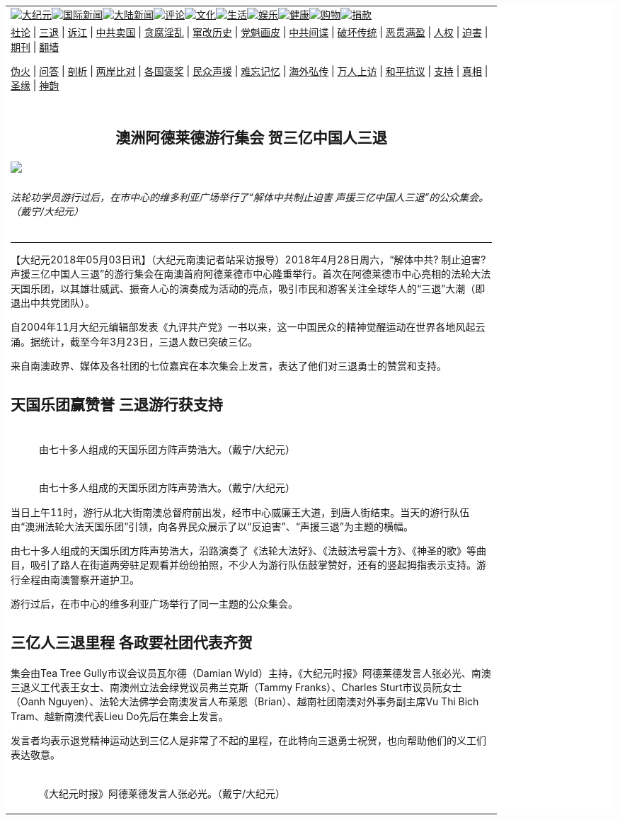 <a name="1" id="1" target="_blank"></a><span id="1"></span>
<table align=center border="0"><tr><td colspan="2" VALIGN=TOP><a href="/gb/nsc413.md#1"><img src="https://raw.githubusercontent.com/onzhi266/www/master/t/djy/1.jpg" title="大纪元"></a><a href="/gb/n24hr.md#1"><img src="https://raw.githubusercontent.com/onzhi266/www/master/t/djy/3.jpg" title="国际新闻"></a><a href="/gb/nsc413.md#1"><img src="https://raw.githubusercontent.com/onzhi266/www/master/t/djy/4.jpg" title="大陆新闻"></a><a href="/gb/news392.md#1"><img src="https://raw.githubusercontent.com/onzhi266/www/master/t/djy/5.jpg" title="评论"></a><a href="/gb/news2007.md#1"><img src="https://raw.githubusercontent.com/onzhi266/www/master/t/djy/6.jpg" title="文化"></a><a href="/gb/news2008.md#1"><img src="https://raw.githubusercontent.com/onzhi266/www/master/t/djy/7.jpg" title="生活"></a><a href="/gb/ncyule.md#1"><img src="https://raw.githubusercontent.com/onzhi266/www/master/t/djy/8.jpg" title="娱乐"></a><a href="/gb/nsc1002.md#1"><img src="https://raw.githubusercontent.com/onzhi266/www/master/t/djy/9.jpg" title="健康"><a href="https://www.youlucky.com"><img src="https://raw.githubusercontent.com/onzhi266/www/master/t/djy/10.jpg" title="购物"></a><a href="https://donate.epochtimes.com/?utm_medium=epochtimes&utm_source=referral&utm_campaign=donate_button_djyarticleheader"><img src="https://raw.githubusercontent.com/onzhi266/www/master/t/djy/12.jpg" title="捐款"></a></td></tr>
<tr><td colspan="2" VALIGN=TOP><a target="_blank" href="/gb/9p.md#1">社论</a> | <a target="_blank" href="/gb/nf5657.md#1">三退</a> | <a target="_blank" href="/gb/nf6124.md#1">诉江</a> | <a target="_blank" href="/gb/nf1176117.md#1">中共卖国</a> | <a target="_blank" href="/gb/nf5773.md#1">贪腐淫乱</a> | <a target="_blank" href="/gb/nf1176115.md#1">窜改历史</a> | <a target="_blank" href="/gb/nf1176107.md#1">党魁画皮</a> | <a target="_blank" href="/gb/nf1320400.md#1">中共间谍</a> | <a target="_blank" href="/gb/nf1176114.md#1">破坏传统</a> | <a target="_blank" href="https://github.com/onzhi266/ntdtv/blob/master/gb/prog447_1.md#1">恶贯满盈</a> | <a target="_blank" href="/gb/ncid278.md#1">人权</a> | <a target="_blank" href="/gb/nf1176111.md#1">迫害</a> | <a target="_blank" href="https://gitlab.com/szzdlab/mh-qikan/blob/master/README.md#1">期刊</a> | <a target="_blank" href="https://github.com/bannedbook/fanqiang/wiki">翻墙</a></p><p><a target="_blank" href="/gb/nf5562.md#1">伪火</a> | <a target="_blank" href="/gb/nf4378.md#1">问答</a> | <a target="_blank" href="/gb/nf5792.md#1">剖析</a> | <a target="_blank" href="/gb/nf5735.md#1">两岸比对</a> | <a target="_blank" href="/gb/nf6119.md#1">各国褒奖</a> | <a target="_blank" href="/gb/nf6120.md#1">民众声援</a> | <a target="_blank" href="/gb/nf1188594.md#1">难忘记忆</a> | <a target="_blank" href="/gb/nf3180.md#1">海外弘传</a> | <a target="_blank" href="/gb/nf5410.md#1">万人上访</a> | <a target="_blank" href="https://github.com/onzhi266/ntdtv/blob/master/gb/prog1530_1.md#1">和平抗议</a> | <a target="_blank" href="/gb/nf4386.md#1">支持</a> | <a target="_blank" href="/gb/nf4389.md#1">真相</a> | <a target="_blank" href="/gb/nf5790.md#1">圣缘</a> | <a target="_blank" href="/gb/nf4786.md#1">神韵</a></td></tr>
<tr><td VALIGN=TOP width="626"><h2 align=center>澳洲阿德莱德游行集会 贺三亿中国人三退</h2>
<img width="600" src="https://i.epochtimes.com/assets/uploads/2018/05/97b2c02dd282fbcc53939e90e0bbb4c9-600x400.jpg" />
<h6>法轮功学员游行过后，在市中心的维多利亚广场举行了“解体中共制止迫害 声援三亿中国人三退”的公众集会。（戴宁/大纪元）
</h6>
<hr>
<p>【大纪元2018年05月03日讯】（大纪元南澳记者站采访报导）2018年4月28日周六，“<ahref="/gb/tag/%E8%A7%A3%E4%BD%93%E4%B8%AD%E5%85%B1.md#1">解体中共</a>? 制止迫害? 声援三亿中国人<ahref="/gb/tag/%E4%B8%89%E9%80%80.md#1">三退</a>”的<ahref="/gb/tag/%E6%B8%B8%E8%A1%8C.md#1">游行</a>集会在南澳首府阿德莱德市中心隆重举行。首次在阿德莱德市中心亮相的法轮大法<ahref="/gb/tag/%E5%A4%A9%E5%9B%BD%E4%B9%90%E5%9B%A2.md#1">天国乐团</a>，以其雄壮威武、振奋人心的演奏成为活动的亮点，吸引市民和游客关注全球华人的“三退”大潮（即退出中共党团队）。</p>
<p>自2004年11月大纪元编辑部发表《九评共产党》一书以来，这一中国民众的精神觉醒运动在世界各地风起云涌。据统计，截至今年3月23日，<ahref="/gb/tag/%E4%B8%89%E9%80%80.md#1">三退</a>人数已突破三亿。</p>
<p>来自南澳政界、媒体及各社团的七位嘉宾在本次集会上发言，表达了他们对三退勇士的赞赏和支持。</p>
<h2><ahref="/gb/tag/%E5%A4%A9%E5%9B%BD%E4%B9%90%E5%9B%A2.md#1">天国乐团</a>赢赞誉 三退<ahref="/gb/tag/%E6%B8%B8%E8%A1%8C.md#1">游行</a>获支持</h2>
<figure id="attachment_10356463" style="width: 600px" class="wp-caption aligncenter"><ahref="https://i.epochtimes.com/assets/uploads/2018/05/ed5b050b938103f05fd3b521b6486767.jpg"><img class="wp-image-10356463 size-large" src="https://i.epochtimes.com/assets/uploads/2018/05/ed5b050b938103f05fd3b521b6486767-600x450.jpg" alt="" width="600" b="450" /></a><figcaption class="wp-caption-text">由七十多人组成的天国乐团方阵声势浩大。（戴宁/大纪元）</figcaption></figure>
<figure id="attachment_10356472" style="width: 600px" class="wp-caption aligncenter"><ahref="https://i.epochtimes.com/assets/uploads/2018/05/cdd6f3457ad0c8c8a3d996573413b6da.jpg"><img class="wp-image-10356472 size-large" src="https://i.epochtimes.com/assets/uploads/2018/05/cdd6f3457ad0c8c8a3d996573413b6da-600x450.jpg" alt="" width="600" b="450" /></a><figcaption class="wp-caption-text">由七十多人组成的天国乐团方阵声势浩大。（戴宁/大纪元）</figcaption></figure>
<p>当日上午11时，游行从北大街南澳总督府前出发，经市中心威廉王大道，到唐人街结束。当天的游行队伍由“澳洲法轮大法天国乐团”引领，向各界民众展示了以“反迫害”、“声援三退”为主题的横幅。</p>
<p>由七十多人组成的天国乐团方阵声势浩大，沿路演奏了《法轮大法好》、《法鼓法号震十方》、《神圣的歌》等曲目，吸引了路人在街道两旁驻足观看并纷纷拍照，不少人为游行队伍鼓掌赞好，还有的竖起拇指表示支持。游行全程由南澳警察开道护卫。</p>
<p>游行过后，在市中心的维多利亚广场举行了同一主题的公众集会。</p>
<h2>三亿人三退里程 各政要社团代表齐贺</h2>
<p>集会由Tea Tree Gully市议会议员瓦尔德（Damian Wyld）主持，《大纪元时报》阿德莱德发言人张必光、南澳三退义工代表王女士、南澳州立法会绿党议员弗兰克斯（Tammy Franks）、Charles Sturt市议员阮女士（Oanh Nguyen）、法轮大法佛学会南澳发言人布莱恩（Brian）、越南社团南澳对外事务副主席Vu Thi Bich Tram、越新南澳代表Lieu Do先后在集会上发言。</p>
<p>发言者均表示退党精神运动达到三亿人是非常了不起的里程，在此特向三退勇士祝贺，也向帮助他们的义工们表达敬意。</p>
<figure id="attachment_10356502" style="width: 600px" class="wp-caption aligncenter"><ahref="https://i.epochtimes.com/assets/uploads/2018/05/2814792cc6f7faf43579ea232af64a4e.jpg"><img class="wp-image-10356502 size-large" src="https://i.epochtimes.com/assets/uploads/2018/05/2814792cc6f7faf43579ea232af64a4e-600x450.jpg" alt="" width="600" b="450" /></a><figcaption class="wp-caption-text">《大纪元时报》阿德莱德发言人张必光。（戴宁/大纪元）</figcaption></figure>